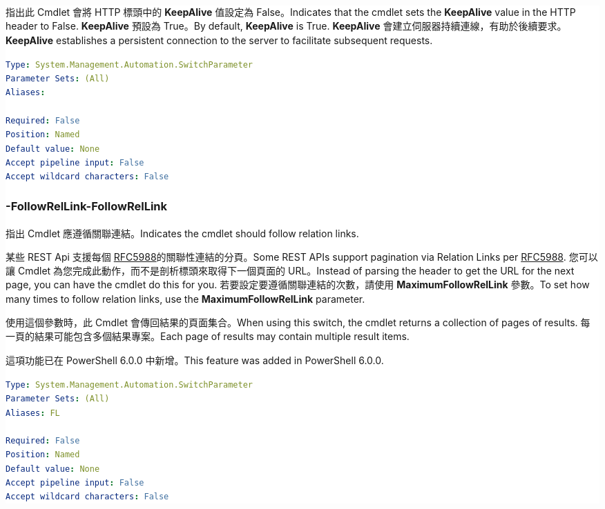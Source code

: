 <span data-ttu-id="69e90-221">指出此 Cmdlet 會將 HTTP 標頭中的 **KeepAlive** 值設定為 False。</span><span class="sxs-lookup"><span data-stu-id="69e90-221">Indicates that the cmdlet sets the **KeepAlive** value in the HTTP header to False.</span></span> <span data-ttu-id="69e90-222">**KeepAlive** 預設為 True。</span><span class="sxs-lookup"><span data-stu-id="69e90-222">By default, **KeepAlive** is True.</span></span> <span data-ttu-id="69e90-223">**KeepAlive** 會建立伺服器持續連線，有助於後續要求。</span><span class="sxs-lookup"><span data-stu-id="69e90-223">**KeepAlive** establishes a persistent connection to the server to facilitate subsequent requests.</span></span>

```yaml
Type: System.Management.Automation.SwitchParameter
Parameter Sets: (All)
Aliases:

Required: False
Position: Named
Default value: None
Accept pipeline input: False
Accept wildcard characters: False
```

### <span data-ttu-id="69e90-224">-FollowRelLink</span><span class="sxs-lookup"><span data-stu-id="69e90-224">-FollowRelLink</span></span>

<span data-ttu-id="69e90-225">指出 Cmdlet 應遵循關聯連結。</span><span class="sxs-lookup"><span data-stu-id="69e90-225">Indicates the cmdlet should follow relation links.</span></span>

<span data-ttu-id="69e90-226">某些 REST Api 支援每個 [RFC5988](https://tools.ietf.org/html/rfc5988#page-6)的關聯性連結的分頁。</span><span class="sxs-lookup"><span data-stu-id="69e90-226">Some REST APIs support pagination via Relation Links per [RFC5988](https://tools.ietf.org/html/rfc5988#page-6).</span></span> <span data-ttu-id="69e90-227">您可以讓 Cmdlet 為您完成此動作，而不是剖析標頭來取得下一個頁面的 URL。</span><span class="sxs-lookup"><span data-stu-id="69e90-227">Instead of parsing the header to get the URL for the next page, you can have the cmdlet do this for you.</span></span> <span data-ttu-id="69e90-228">若要設定要遵循關聯連結的次數，請使用 **MaximumFollowRelLink** 參數。</span><span class="sxs-lookup"><span data-stu-id="69e90-228">To set how many times to follow relation links, use the **MaximumFollowRelLink** parameter.</span></span>

<span data-ttu-id="69e90-229">使用這個參數時，此 Cmdlet 會傳回結果的頁面集合。</span><span class="sxs-lookup"><span data-stu-id="69e90-229">When using this switch, the cmdlet returns a collection of pages of results.</span></span> <span data-ttu-id="69e90-230">每一頁的結果可能包含多個結果專案。</span><span class="sxs-lookup"><span data-stu-id="69e90-230">Each page of results may contain multiple result items.</span></span>

<span data-ttu-id="69e90-231">這項功能已在 PowerShell 6.0.0 中新增。</span><span class="sxs-lookup"><span data-stu-id="69e90-231">This feature was added in PowerShell 6.0.0.</span></span>

```yaml
Type: System.Management.Automation.SwitchParameter
Parameter Sets: (All)
Aliases: FL

Required: False
Position: Named
Default value: None
Accept pipeline input: False
Accept wildcard characters: False
```

